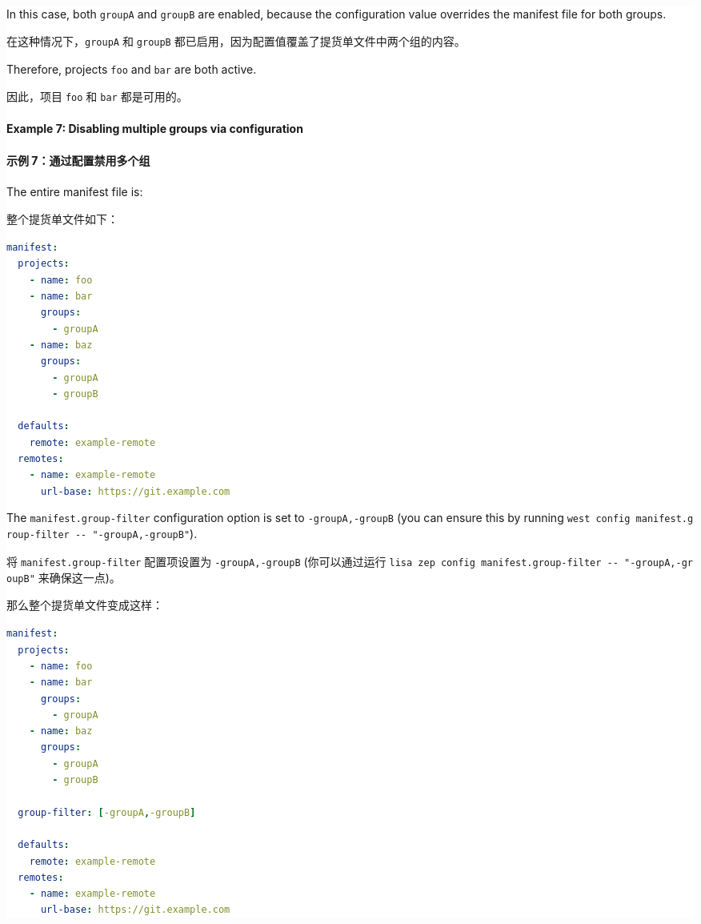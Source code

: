 In this case, both `groupA` and `groupB` are enabled, because the configuration value overrides the manifest file for both groups.

在这种情况下，`groupA` 和 `groupB` 都已启用，因为配置值覆盖了提货单文件中两个组的内容。

Therefore, projects `foo` and `bar` are both active.

因此，项目 `foo` 和 `bar` 都是可用的。

#### Example 7: Disabling multiple groups via configuration
#### 示例 7：通过配置禁用多个组

The entire manifest file is:

整个提货单文件如下：

```YAML
manifest:
  projects:
    - name: foo
    - name: bar
      groups:
        - groupA
    - name: baz
      groups:
        - groupA
        - groupB

  defaults:
    remote: example-remote
  remotes:
    - name: example-remote
      url-base: https://git.example.com
```

The `manifest.group-filter` configuration option is set to `-groupA,-groupB` (you can ensure this by running `west config manifest.group-filter -- "-groupA,-groupB"`).

将 `manifest.group-filter` 配置项设置为 `-groupA,-groupB` (你可以通过运行 `lisa zep config manifest.group-filter -- "-groupA,-groupB"` 来确保这一点)。

那么整个提货单文件变成这样：

```YAML
manifest:
  projects:
    - name: foo
    - name: bar
      groups:
        - groupA
    - name: baz
      groups:
        - groupA
        - groupB

  group-filter: [-groupA,-groupB]

  defaults:
    remote: example-remote
  remotes:
    - name: example-remote
      url-base: https://git.example.com
```
